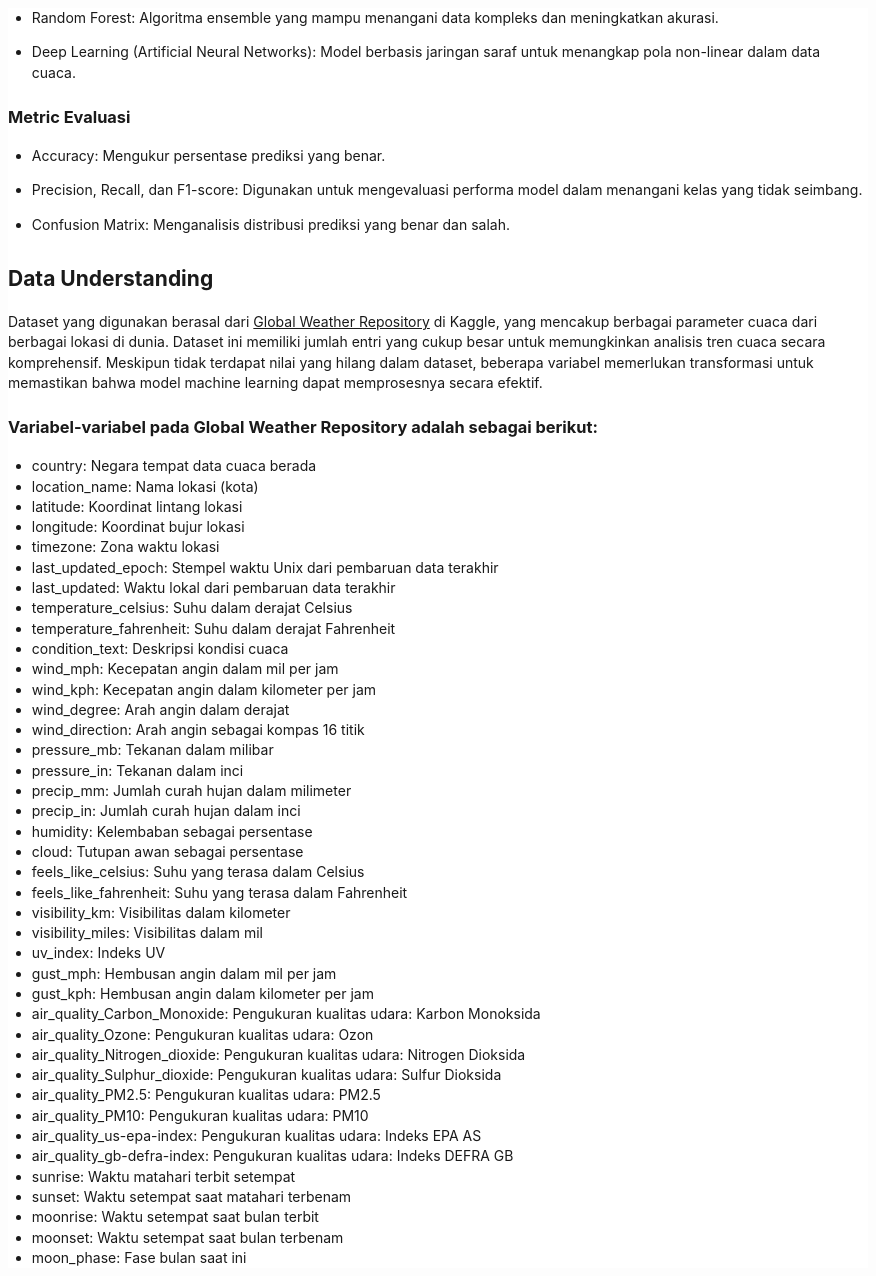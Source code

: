 * Random Forest: Algoritma ensemble yang mampu menangani data kompleks dan meningkatkan akurasi.

* Deep Learning (Artificial Neural Networks): Model berbasis jaringan saraf untuk menangkap pola non-linear dalam data cuaca.

### Metric Evaluasi

* Accuracy: Mengukur persentase prediksi yang benar.

* Precision, Recall, dan F1-score: Digunakan untuk mengevaluasi performa model dalam menangani kelas yang tidak seimbang.

* Confusion Matrix: Menganalisis distribusi prediksi yang benar dan salah.

## Data Understanding
Dataset yang digunakan berasal dari [Global Weather Repository](https://www.kaggle.com/datasets/nelgiriyewithana/global-weather-repository/data) di Kaggle, yang mencakup berbagai parameter cuaca dari berbagai lokasi di dunia. Dataset ini memiliki jumlah entri yang cukup besar untuk memungkinkan analisis tren cuaca secara komprehensif. Meskipun tidak terdapat nilai yang hilang dalam dataset, beberapa variabel memerlukan transformasi untuk memastikan bahwa model machine learning dapat memprosesnya secara efektif.

### Variabel-variabel pada Global Weather Repository adalah sebagai berikut:
- country: Negara tempat data cuaca berada
- location_name: Nama lokasi (kota)
- latitude: Koordinat lintang lokasi
- longitude: Koordinat bujur lokasi
- timezone: Zona waktu lokasi
- last_updated_epoch: Stempel waktu Unix dari pembaruan data terakhir
- last_updated: Waktu lokal dari pembaruan data terakhir
- temperature_celsius: Suhu dalam derajat Celsius
- temperature_fahrenheit: Suhu dalam derajat Fahrenheit
- condition_text: Deskripsi kondisi cuaca
- wind_mph: Kecepatan angin dalam mil per jam
- wind_kph: Kecepatan angin dalam kilometer per jam
- wind_degree: Arah angin dalam derajat
- wind_direction: Arah angin sebagai kompas 16 titik
- pressure_mb: Tekanan dalam milibar
- pressure_in: Tekanan dalam inci
- precip_mm: Jumlah curah hujan dalam milimeter
- precip_in: Jumlah curah hujan dalam inci
- humidity: Kelembaban sebagai persentase
- cloud: Tutupan awan sebagai persentase
- feels_like_celsius: Suhu yang terasa dalam Celsius
- feels_like_fahrenheit: Suhu yang terasa dalam Fahrenheit
- visibility_km: Visibilitas dalam kilometer
- visibility_miles: Visibilitas dalam mil
- uv_index: Indeks UV
- gust_mph: Hembusan angin dalam mil per jam
- gust_kph: Hembusan angin dalam kilometer per jam
- air_quality_Carbon_Monoxide: Pengukuran kualitas udara: Karbon Monoksida
- air_quality_Ozone: Pengukuran kualitas udara: Ozon
- air_quality_Nitrogen_dioxide: Pengukuran kualitas udara: Nitrogen Dioksida
- air_quality_Sulphur_dioxide: Pengukuran kualitas udara: Sulfur Dioksida
- air_quality_PM2.5: Pengukuran kualitas udara: PM2.5
- air_quality_PM10: Pengukuran kualitas udara: PM10
- air_quality_us-epa-index: Pengukuran kualitas udara: Indeks EPA AS
- air_quality_gb-defra-index: Pengukuran kualitas udara: Indeks DEFRA GB
- sunrise: Waktu matahari terbit setempat
- sunset: Waktu setempat saat matahari terbenam
- moonrise: Waktu setempat saat bulan terbit
- moonset: Waktu setempat saat bulan terbenam
- moon_phase: Fase bulan saat ini